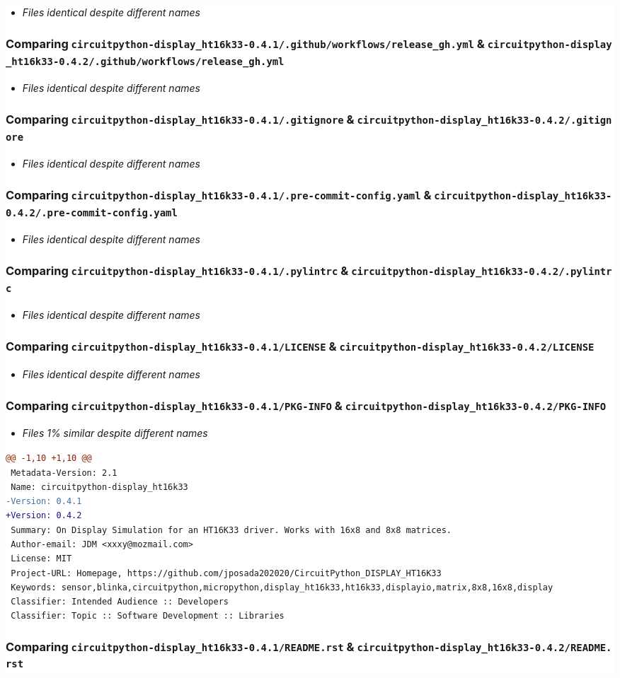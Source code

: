  * *Files identical despite different names*

### Comparing `circuitpython-display_ht16k33-0.4.1/.github/workflows/release_gh.yml` & `circuitpython-display_ht16k33-0.4.2/.github/workflows/release_gh.yml`

 * *Files identical despite different names*

### Comparing `circuitpython-display_ht16k33-0.4.1/.gitignore` & `circuitpython-display_ht16k33-0.4.2/.gitignore`

 * *Files identical despite different names*

### Comparing `circuitpython-display_ht16k33-0.4.1/.pre-commit-config.yaml` & `circuitpython-display_ht16k33-0.4.2/.pre-commit-config.yaml`

 * *Files identical despite different names*

### Comparing `circuitpython-display_ht16k33-0.4.1/.pylintrc` & `circuitpython-display_ht16k33-0.4.2/.pylintrc`

 * *Files identical despite different names*

### Comparing `circuitpython-display_ht16k33-0.4.1/LICENSE` & `circuitpython-display_ht16k33-0.4.2/LICENSE`

 * *Files identical despite different names*

### Comparing `circuitpython-display_ht16k33-0.4.1/PKG-INFO` & `circuitpython-display_ht16k33-0.4.2/PKG-INFO`

 * *Files 1% similar despite different names*

```diff
@@ -1,10 +1,10 @@
 Metadata-Version: 2.1
 Name: circuitpython-display_ht16k33
-Version: 0.4.1
+Version: 0.4.2
 Summary: On Display Simulation for an HT16K33 driver. Works with 16x8 and 8x8 matrices.
 Author-email: JDM <xxxy@mozmail.com>
 License: MIT
 Project-URL: Homepage, https://github.com/jposada202020/CircuitPython_DISPLAY_HT16K33
 Keywords: sensor,blinka,circuitpython,micropython,display_ht16k33,ht16k33,displayio,matrix,8x8,16x8,display
 Classifier: Intended Audience :: Developers
 Classifier: Topic :: Software Development :: Libraries
```

### Comparing `circuitpython-display_ht16k33-0.4.1/README.rst` & `circuitpython-display_ht16k33-0.4.2/README.rst`
